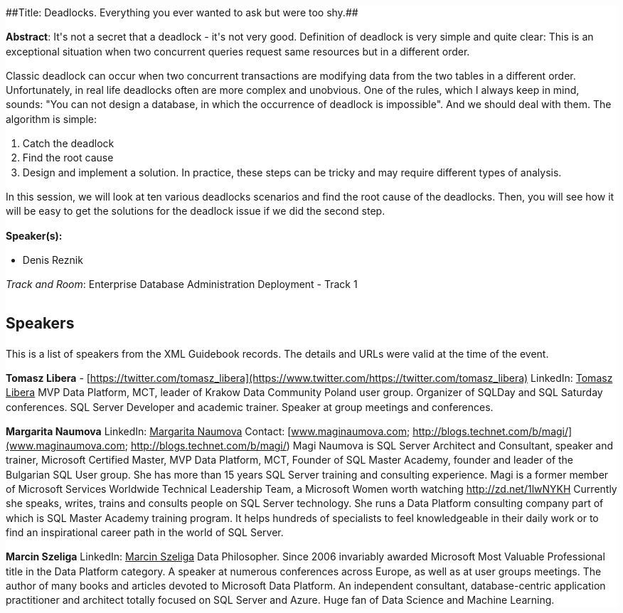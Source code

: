  
 
 
##Title: Deadlocks. Everything you ever wanted to ask but were too shy.##
 
**Abstract**:
It's not a secret that a deadlock - it's not very good. Definition of deadlock is very simple and quite clear: This is an exceptional situation when two concurrent queries request same resources but in a different order. 

Classic deadlock can occur when two concurrent transactions are modifying data from the two tables in a different order. Unfortunately, in real life deadlocks often are more complex and unobvious. One of the rules, which I always keep in mind, sounds: "You can not design a database, in which the occurrence of deadlock is impossible". And we should deal with them. The algorithm is simple: 
1. Catch the deadlock
2. Find the root cause
3. Design and implement a solution. 
In practice, these steps can be tricky and may require different types of analysis. 

In this session, we will look at ten various deadlocks scenarios and find the root cause of the deadlocks. Then, you will see how it will be easy to get the solutions for the deadlock issue if we did the second step.
 
**Speaker(s):**
- Denis Reznik
 
*Track and Room*: Enterprise Database Administration  Deployment - Track 1
 
 
 
 
## <a name="#speakers"></a>Speakers
This is a list of speakers from the XML Guidebook records. The details and URLs were valid at the time of the event.
 
 
**Tomasz Libera**  - [https://twitter.com/tomasz_libera](https://www.twitter.com/https://twitter.com/tomasz_libera)
LinkedIn: [Tomasz Libera](https://pl.linkedin.com/in/tomaszlibera)
MVP Data Platform, MCT, leader of Krakow Data Community Poland user group. Organizer of SQLDay  and SQL Saturday conferences. SQL Server Developer and academic trainer. Speaker at group meetings and conferences.
 
**Margarita Naumova** 
LinkedIn: [Margarita Naumova](http://bg.linkedin.com/pub/margarita-naumova/9/965/206)
Contact: [www.maginaumova.com; http://blogs.technet.com/b/magi/](www.maginaumova.com; http://blogs.technet.com/b/magi/)
Magi Naumova is SQL Server Architect and Consultant, speaker and trainer, Microsoft Certified Master, MVP Data Platform, MCT, Founder of SQL Master Academy, founder and leader of the Bulgarian SQL User group. She has more than 15 years SQL Server training and consulting experience. Magi is a former member of Microsoft Services Worldwide Technical Leadership Team, а Microsoft Women worth watching http://zd.net/1lwNYKH Currently she speaks, writes, trains and consults people on SQL Server technology. She runs a Data Platform consulting company part of which is SQL Master Academy training program. It helps hundreds of specialists to feel knowledgeable in their daily work or to find an inspirational career path in the world of SQL Server.
 
**Marcin Szeliga** 
LinkedIn: [Marcin Szeliga](https://pl.linkedin.com/in/marcinszeliga)
Data Philosopher. Since 2006 invariably awarded Microsoft Most Valuable Professional title in the Data Platform category. A speaker at numerous conferences across Europe, as well as at user groups meetings. The author of many books and articles devoted to Microsoft Data Platform. An independent consultant, database-centric application practitioner and architect totally focused on SQL Server and Azure. Huge fan of Data Science and Machine Learning.
 